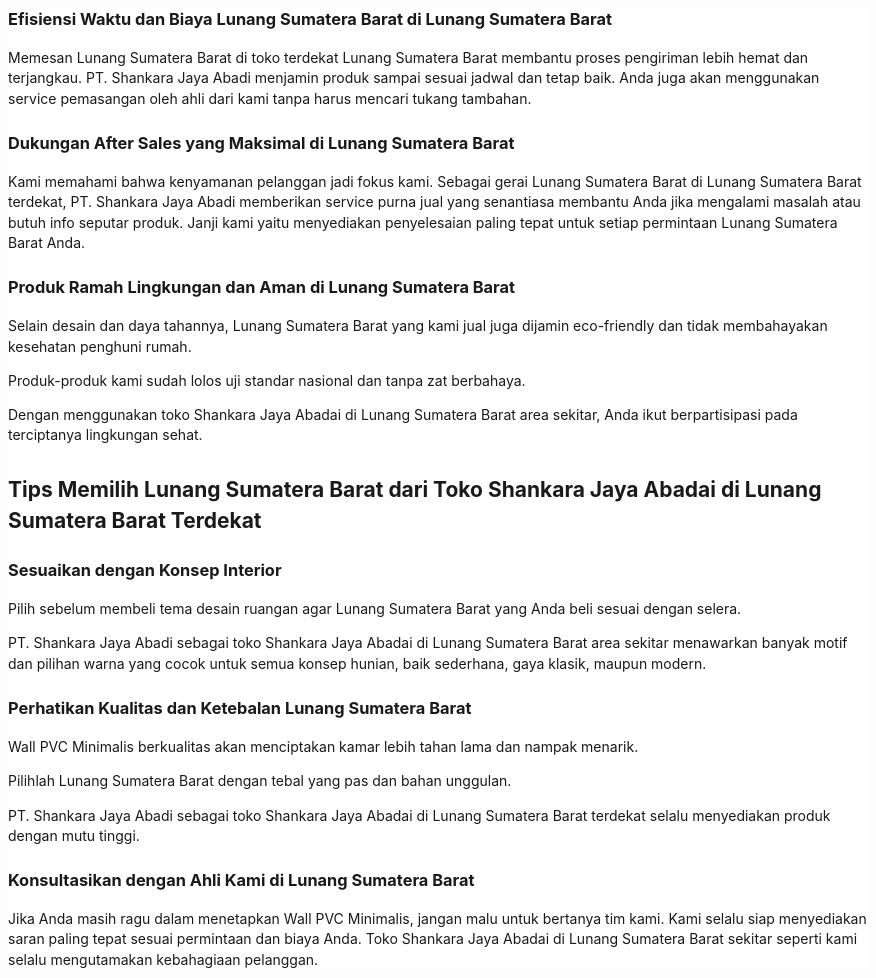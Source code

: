 ### Efisiensi Waktu dan Biaya Lunang Sumatera Barat di Lunang Sumatera Barat

Memesan Lunang Sumatera Barat di toko terdekat Lunang Sumatera Barat membantu proses pengiriman lebih hemat dan terjangkau. PT. Shankara Jaya Abadi menjamin produk sampai sesuai jadwal dan tetap baik. Anda juga akan menggunakan service pemasangan oleh ahli dari kami tanpa harus mencari tukang tambahan.

### Dukungan After Sales yang Maksimal di Lunang Sumatera Barat

Kami memahami bahwa kenyamanan pelanggan jadi fokus kami. Sebagai gerai Lunang Sumatera Barat di Lunang Sumatera Barat terdekat, PT. Shankara Jaya Abadi memberikan service purna jual yang senantiasa membantu Anda jika mengalami masalah atau butuh info seputar produk. Janji kami yaitu menyediakan penyelesaian paling tepat untuk setiap permintaan Lunang Sumatera Barat Anda.

### Produk Ramah Lingkungan dan Aman di Lunang Sumatera Barat

Selain desain dan daya tahannya, Lunang Sumatera Barat yang kami jual juga dijamin eco-friendly dan tidak membahayakan kesehatan penghuni rumah.

Produk-produk kami sudah lolos uji standar nasional dan tanpa zat berbahaya.

Dengan menggunakan toko Shankara Jaya Abadai di Lunang Sumatera Barat area sekitar, Anda ikut berpartisipasi pada terciptanya lingkungan sehat.

## Tips Memilih Lunang Sumatera Barat dari Toko Shankara Jaya Abadai di Lunang Sumatera Barat Terdekat

### Sesuaikan dengan Konsep Interior 

Pilih sebelum membeli tema desain ruangan agar Lunang Sumatera Barat yang Anda beli sesuai dengan selera.

PT. Shankara Jaya Abadi sebagai toko Shankara Jaya Abadai di Lunang Sumatera Barat area sekitar menawarkan banyak motif dan pilihan warna yang cocok untuk semua konsep hunian, baik sederhana, gaya klasik, maupun modern.

### Perhatikan Kualitas dan Ketebalan Lunang Sumatera Barat

 Wall PVC Minimalis  berkualitas akan menciptakan kamar lebih tahan lama dan nampak menarik.

Pilihlah Lunang Sumatera Barat dengan tebal yang pas dan bahan unggulan.

PT. Shankara Jaya Abadi sebagai toko Shankara Jaya Abadai di Lunang Sumatera Barat terdekat selalu menyediakan produk dengan mutu tinggi.

### Konsultasikan dengan Ahli Kami di Lunang Sumatera Barat

Jika Anda masih ragu dalam menetapkan Wall PVC Minimalis, jangan malu untuk bertanya tim kami. Kami selalu siap menyediakan saran paling tepat sesuai permintaan dan biaya Anda. Toko Shankara Jaya Abadai di Lunang Sumatera Barat sekitar seperti kami selalu mengutamakan kebahagiaan pelanggan.
